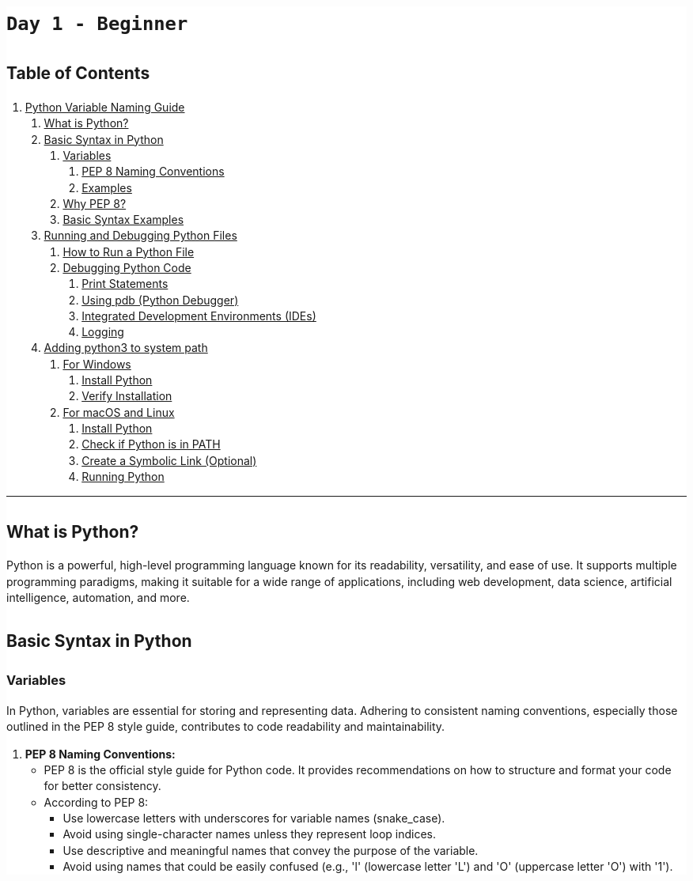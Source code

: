 # `Day 1 - Beginner`

## Table of Contents

1. [Python Variable Naming Guide](#python-variable-naming-guide)
   1. [What is Python?](#what-is-python)
   2. [Basic Syntax in Python](#basic-syntax-in-python)
      1. [Variables](#variables)
         1. [PEP 8 Naming Conventions](#pep-8-naming-conventions)
         2. [Examples](#examples)
      2. [Why PEP 8?](#why-pep-8)
      3. [Basic Syntax Examples](#basic-syntax-examples)
   3. [Running and Debugging Python Files](#running-and-debugging-python-files)
      1. [How to Run a Python File](#how-to-run-a-python-file)
      2. [Debugging Python Code](#debugging-python-code)
         1. [Print Statements](#print-statements)
         2. [Using pdb (Python Debugger)](#using-pdb-python-debugger)
         3. [Integrated Development Environments (IDEs)](#integrated-development-environments-ides)
         4. [Logging](#logging)
   4. [Adding python3 to system path](#adding-python3-to-system-path)
      1. [For Windows](#for-windows)
         1. [Install Python](#install-python)
         2. [Verify Installation](#verify-installation)
      2. [For macOS and Linux](#for-macos-and-linux)
         1. [Install Python](#install-python-1)
         2. [Check if Python is in PATH](#check-if-python-is-in-path)
         3. [Create a Symbolic Link (Optional)](#create-a-symbolic-link-optional)
         4. [Running Python](#running-python)


--- 

## What is Python?

Python is a powerful, high-level programming language known for its readability, versatility, and ease of use. It supports multiple programming paradigms, making it suitable for a wide range of applications, including web development, data science, artificial intelligence, automation, and more.

## Basic Syntax in Python

### Variables

In Python, variables are essential for storing and representing data. Adhering to consistent naming conventions, especially those outlined in the PEP 8 style guide, contributes to code readability and maintainability.

1. **PEP 8 Naming Conventions:**
   - PEP 8 is the official style guide for Python code. It provides recommendations on how to structure and format your code for better consistency.
   - According to PEP 8:
     - Use lowercase letters with underscores for variable names (snake_case).
     - Avoid using single-character names unless they represent loop indices.
     - Use descriptive and meaningful names that convey the purpose of the variable.
     - Avoid using names that could be easily confused (e.g., 'l' (lowercase letter 'L') and 'O' (uppercase letter 'O') with '1').
